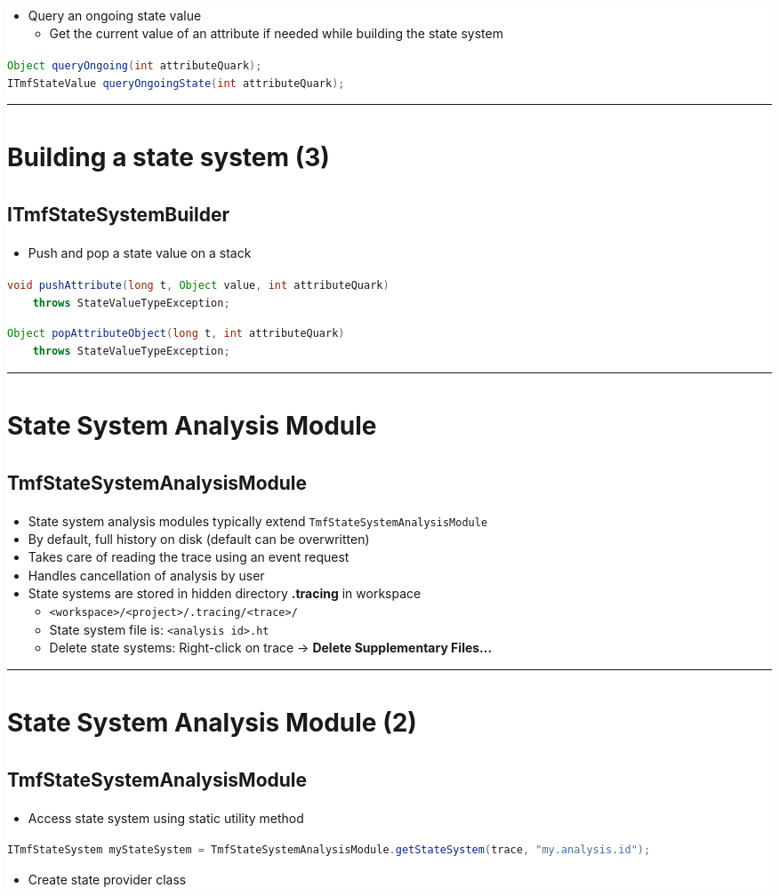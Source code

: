 - Query an ongoing state value 
  - Get the current value of an attribute if needed while building the state system

~~~java
Object queryOngoing(int attributeQuark);
ITmfStateValue queryOngoingState(int attributeQuark);
~~~

---
# Building a state system (3)
## ITmfStateSystemBuilder

- Push and pop a state value on a stack

~~~java
void pushAttribute(long t, Object value, int attributeQuark)
	throws StateValueTypeException;
~~~

~~~java
Object popAttributeObject(long t, int attributeQuark)
	throws StateValueTypeException;
~~~

---
# State System Analysis Module
## TmfStateSystemAnalysisModule

- State system analysis modules typically extend `TmfStateSystemAnalysisModule`
- By default, full history on disk (default can be overwritten)
- Takes care of reading the trace using an event request
- Handles cancellation of analysis by user
- State systems are stored in hidden directory **.tracing** in workspace
	- `<workspace>/<project>/.tracing/<trace>/`
	- State system file is: `<analysis id>.ht`
	- Delete state systems: Right-click on trace -> **Delete Supplementary Files...**

---
# State System Analysis Module (2)
## TmfStateSystemAnalysisModule
- Access state system using static utility method

~~~java
ITmfStateSystem myStateSystem = TmfStateSystemAnalysisModule.getStateSystem(trace, "my.analysis.id");
~~~

- Create state provider class 
